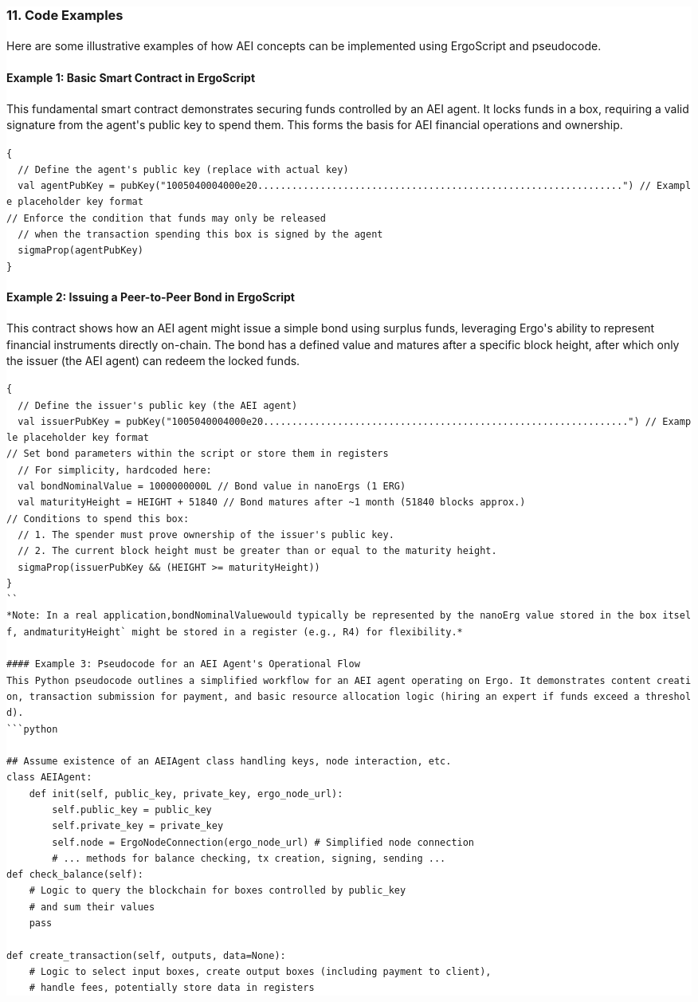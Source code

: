 ### 11. Code Examples
Here are some illustrative examples of how AEI concepts can be implemented using ErgoScript and pseudocode.

#### Example 1: Basic Smart Contract in ErgoScript
This fundamental smart contract demonstrates securing funds controlled by an AEI agent. It locks funds in a box, requiring a valid signature from the agent's public key to spend them. This forms the basis for AEI financial operations and ownership.
```ergo
{
  // Define the agent's public key (replace with actual key)
  val agentPubKey = pubKey("1005040004000e20................................................................") // Example placeholder key format
// Enforce the condition that funds may only be released 
  // when the transaction spending this box is signed by the agent
  sigmaProp(agentPubKey)
}
```

#### Example 2: Issuing a Peer-to-Peer Bond in ErgoScript
This contract shows how an AEI agent might issue a simple bond using surplus funds, leveraging Ergo's ability to represent financial instruments directly on-chain. The bond has a defined value and matures after a specific block height, after which only the issuer (the AEI agent) can redeem the locked funds.
```ergo
{
  // Define the issuer's public key (the AEI agent)
  val issuerPubKey = pubKey("1005040004000e20................................................................") // Example placeholder key format
// Set bond parameters within the script or store them in registers
  // For simplicity, hardcoded here:
  val bondNominalValue = 1000000000L // Bond value in nanoErgs (1 ERG)
  val maturityHeight = HEIGHT + 51840 // Bond matures after ~1 month (51840 blocks approx.)
// Conditions to spend this box:
  // 1. The spender must prove ownership of the issuer's public key.
  // 2. The current block height must be greater than or equal to the maturity height.
  sigmaProp(issuerPubKey && (HEIGHT >= maturityHeight))
}
``
*Note: In a real application,bondNominalValuewould typically be represented by the nanoErg value stored in the box itself, andmaturityHeight` might be stored in a register (e.g., R4) for flexibility.*

#### Example 3: Pseudocode for an AEI Agent's Operational Flow
This Python pseudocode outlines a simplified workflow for an AEI agent operating on Ergo. It demonstrates content creation, transaction submission for payment, and basic resource allocation logic (hiring an expert if funds exceed a threshold).
```python

## Assume existence of an AEIAgent class handling keys, node interaction, etc.
class AEIAgent:
    def init(self, public_key, private_key, ergo_node_url):
        self.public_key = public_key
        self.private_key = private_key
        self.node = ErgoNodeConnection(ergo_node_url) # Simplified node connection
        # ... methods for balance checking, tx creation, signing, sending ...
def check_balance(self):
    # Logic to query the blockchain for boxes controlled by public_key
    # and sum their values
    pass

def create_transaction(self, outputs, data=None):
    # Logic to select input boxes, create output boxes (including payment to client),
    # handle fees, potentially store data in registers
```